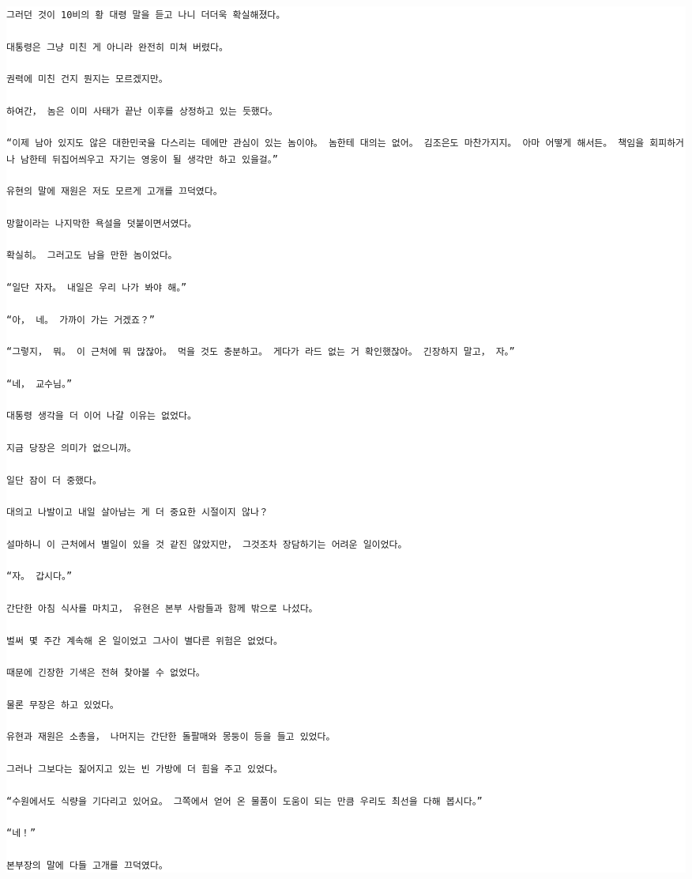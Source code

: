 	그러던 것이 10비의 황 대령 말을 듣고 나니 더더욱 확실해졌다。

	대통령은 그냥 미친 게 아니라 완전히 미쳐 버렸다。

	권력에 미친 건지 뭔지는 모르겠지만。

	하여간， 놈은 이미 사태가 끝난 이후를 상정하고 있는 듯했다。

	“이제 남아 있지도 않은 대한민국을 다스리는 데에만 관심이 있는 놈이야。 놈한테 대의는 없어。 김조은도 마찬가지지。 아마 어떻게 해서든。 책임을 회피하거나 남한테 뒤집어씌우고 자기는 영웅이 될 생각만 하고 있을걸。”

	유현의 말에 재원은 저도 모르게 고개를 끄덕였다。

	망할이라는 나지막한 욕설을 덧붙이면서였다。

	확실히。 그러고도 남을 만한 놈이었다。

	“일단 자자。 내일은 우리 나가 봐야 해。”

	“아， 네。 가까이 가는 거겠죠？”

	“그렇지， 뭐。 이 근처에 뭐 많잖아。 먹을 것도 충분하고。 게다가 라드 없는 거 확인했잖아。 긴장하지 말고， 자。”

	“네， 교수님。”

	대통령 생각을 더 이어 나갈 이유는 없었다。

	지금 당장은 의미가 없으니까。

	일단 잠이 더 중했다。

	대의고 나발이고 내일 살아남는 게 더 중요한 시절이지 않나？

	설마하니 이 근처에서 별일이 있을 것 같진 않았지만， 그것조차 장담하기는 어려운 일이었다。

	“자。 갑시다。”

	간단한 아침 식사를 마치고， 유현은 본부 사람들과 함께 밖으로 나섰다。

	벌써 몇 주간 계속해 온 일이었고 그사이 별다른 위험은 없었다。

	때문에 긴장한 기색은 전혀 찾아볼 수 없었다。

	물론 무장은 하고 있었다。

	유현과 재원은 소총을， 나머지는 간단한 돌팔매와 몽둥이 등을 들고 있었다。

	그러나 그보다는 짊어지고 있는 빈 가방에 더 힘을 주고 있었다。

	“수원에서도 식량을 기다리고 있어요。 그쪽에서 얻어 온 물품이 도움이 되는 만큼 우리도 최선을 다해 봅시다。”

	“네！”

	본부장의 말에 다들 고개를 끄덕였다。